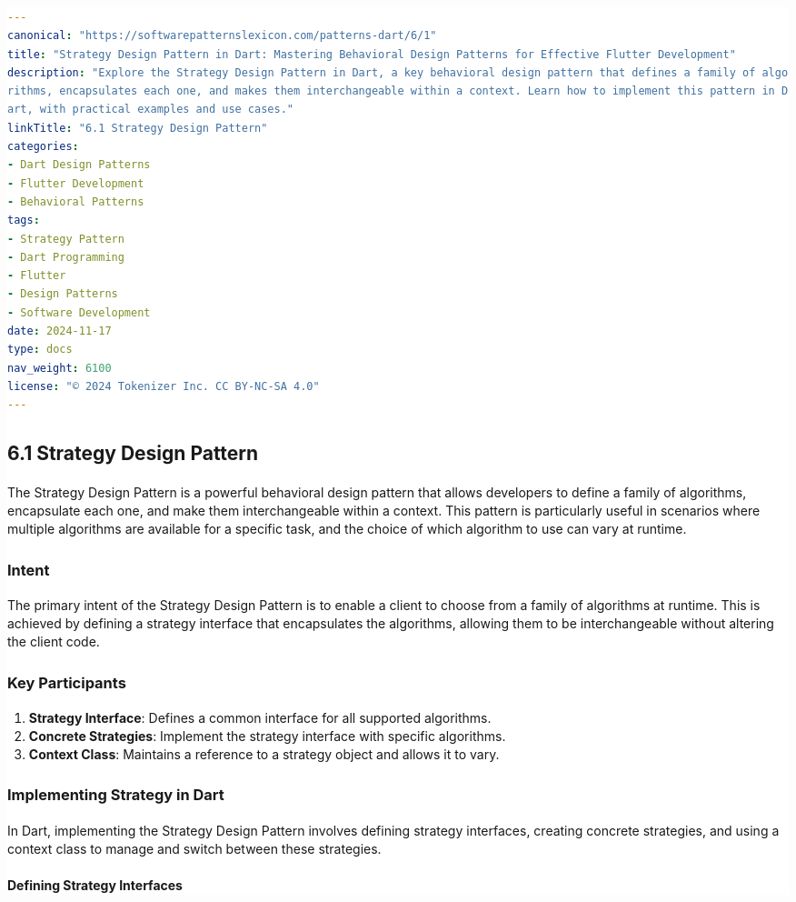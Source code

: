 ```yaml
---
canonical: "https://softwarepatternslexicon.com/patterns-dart/6/1"
title: "Strategy Design Pattern in Dart: Mastering Behavioral Design Patterns for Effective Flutter Development"
description: "Explore the Strategy Design Pattern in Dart, a key behavioral design pattern that defines a family of algorithms, encapsulates each one, and makes them interchangeable within a context. Learn how to implement this pattern in Dart, with practical examples and use cases."
linkTitle: "6.1 Strategy Design Pattern"
categories:
- Dart Design Patterns
- Flutter Development
- Behavioral Patterns
tags:
- Strategy Pattern
- Dart Programming
- Flutter
- Design Patterns
- Software Development
date: 2024-11-17
type: docs
nav_weight: 6100
license: "© 2024 Tokenizer Inc. CC BY-NC-SA 4.0"
---
```


## 6.1 Strategy Design Pattern

The Strategy Design Pattern is a powerful behavioral design pattern that allows developers to define a family of algorithms, encapsulate each one, and make them interchangeable within a context. This pattern is particularly useful in scenarios where multiple algorithms are available for a specific task, and the choice of which algorithm to use can vary at runtime.

### Intent

The primary intent of the Strategy Design Pattern is to enable a client to choose from a family of algorithms at runtime. This is achieved by defining a strategy interface that encapsulates the algorithms, allowing them to be interchangeable without altering the client code.

### Key Participants

1. **Strategy Interface**: Defines a common interface for all supported algorithms.
2. **Concrete Strategies**: Implement the strategy interface with specific algorithms.
3. **Context Class**: Maintains a reference to a strategy object and allows it to vary.

### Implementing Strategy in Dart

In Dart, implementing the Strategy Design Pattern involves defining strategy interfaces, creating concrete strategies, and using a context class to manage and switch between these strategies.

#### Defining Strategy Interfaces

